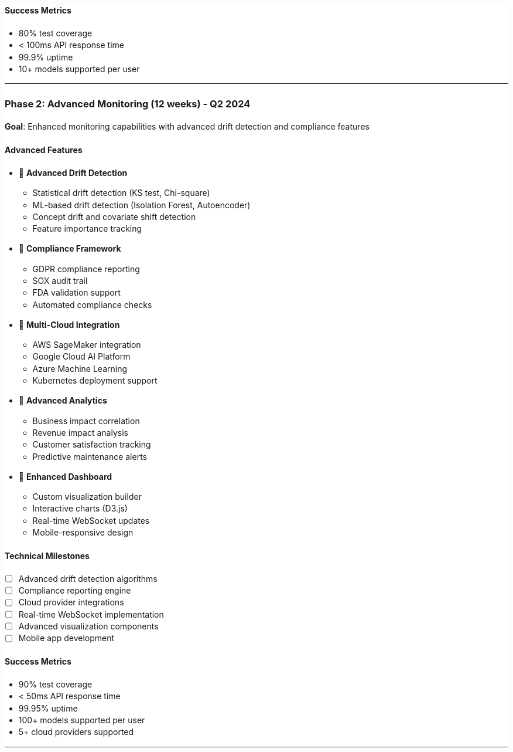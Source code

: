 #### Success Metrics
- 80% test coverage
- < 100ms API response time
- 99.9% uptime
- 10+ models supported per user

---

### Phase 2: Advanced Monitoring (12 weeks) - Q2 2024

**Goal**: Enhanced monitoring capabilities with advanced drift detection and compliance features

#### Advanced Features
- 🔄 **Advanced Drift Detection**
  - Statistical drift detection (KS test, Chi-square)
  - ML-based drift detection (Isolation Forest, Autoencoder)
  - Concept drift and covariate shift detection
  - Feature importance tracking

- 🔄 **Compliance Framework**
  - GDPR compliance reporting
  - SOX audit trail
  - FDA validation support
  - Automated compliance checks

- 🔄 **Multi-Cloud Integration**
  - AWS SageMaker integration
  - Google Cloud AI Platform
  - Azure Machine Learning
  - Kubernetes deployment support

- 🔄 **Advanced Analytics**
  - Business impact correlation
  - Revenue impact analysis
  - Customer satisfaction tracking
  - Predictive maintenance alerts

- 🔄 **Enhanced Dashboard**
  - Custom visualization builder
  - Interactive charts (D3.js)
  - Real-time WebSocket updates
  - Mobile-responsive design

#### Technical Milestones
- [ ] Advanced drift detection algorithms
- [ ] Compliance reporting engine
- [ ] Cloud provider integrations
- [ ] Real-time WebSocket implementation
- [ ] Advanced visualization components
- [ ] Mobile app development

#### Success Metrics
- 90% test coverage
- < 50ms API response time
- 99.95% uptime
- 100+ models supported per user
- 5+ cloud providers supported

---
